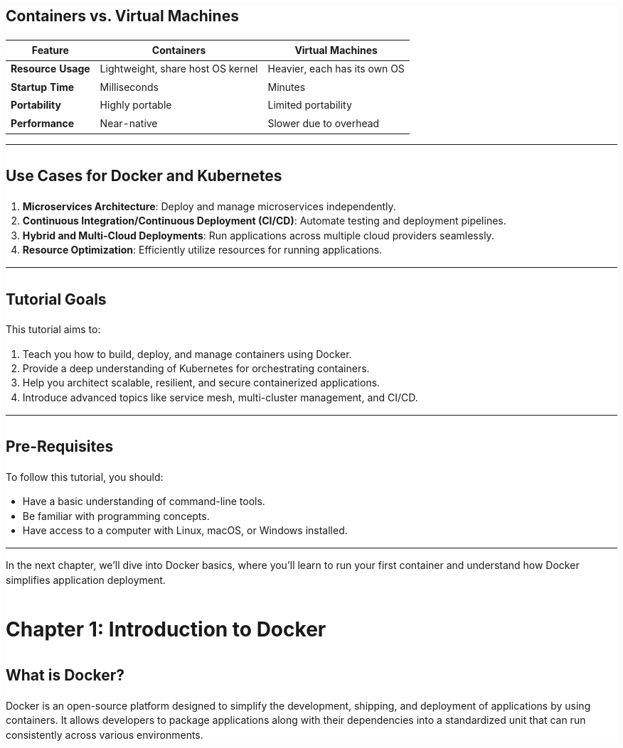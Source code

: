 
## Containers vs. Virtual Machines
| Feature               | Containers                          | Virtual Machines                    |
|-----------------------|-------------------------------------|-------------------------------------|
| **Resource Usage**    | Lightweight, share host OS kernel   | Heavier, each has its own OS        |
| **Startup Time**      | Milliseconds                        | Minutes                             |
| **Portability**       | Highly portable                     | Limited portability                 |
| **Performance**       | Near-native                         | Slower due to overhead              |

---

## Use Cases for Docker and Kubernetes
1. **Microservices Architecture**: Deploy and manage microservices independently.
2. **Continuous Integration/Continuous Deployment (CI/CD)**: Automate testing and deployment pipelines.
3. **Hybrid and Multi-Cloud Deployments**: Run applications across multiple cloud providers seamlessly.
4. **Resource Optimization**: Efficiently utilize resources for running applications.

---

## Tutorial Goals
This tutorial aims to:
1. Teach you how to build, deploy, and manage containers using Docker.
2. Provide a deep understanding of Kubernetes for orchestrating containers.
3. Help you architect scalable, resilient, and secure containerized applications.
4. Introduce advanced topics like service mesh, multi-cluster management, and CI/CD.

---

## Pre-Requisites
To follow this tutorial, you should:
- Have a basic understanding of command-line tools.
- Be familiar with programming concepts.
- Have access to a computer with Linux, macOS, or Windows installed.

---

In the next chapter, we’ll dive into Docker basics, where you’ll learn to run your first container and understand how Docker simplifies application deployment.

# Chapter 1: Introduction to Docker

## What is Docker?
Docker is an open-source platform designed to simplify the development, shipping, and deployment of applications by using containers. It allows developers to package applications along with their dependencies into a standardized unit that can run consistently across various environments.
